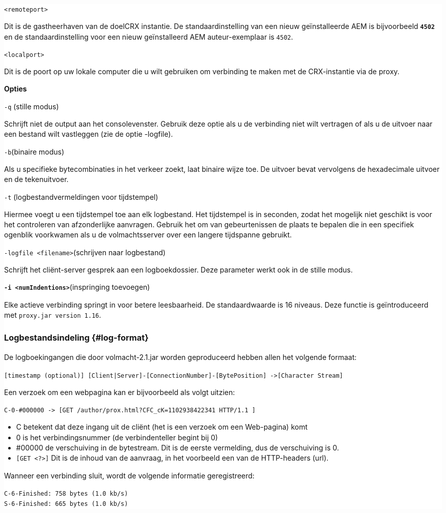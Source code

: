 `<remoteport>`

Dit is de gastheerhaven van de doelCRX instantie. De standaardinstelling van een nieuw geïnstalleerde AEM is bijvoorbeeld **`4502`** en de standaardinstelling voor een nieuw geïnstalleerd AEM auteur-exemplaar is `4502`.

`<localport>`

Dit is de poort op uw lokale computer die u wilt gebruiken om verbinding te maken met de CRX-instantie via de proxy.

**Opties**

`-q` (stille modus)

Schrijft niet de output aan het consolevenster. Gebruik deze optie als u de verbinding niet wilt vertragen of als u de uitvoer naar een bestand wilt vastleggen (zie de optie -logfile).

`-b`(binaire modus)

Als u specifieke bytecombinaties in het verkeer zoekt, laat binaire wijze toe. De uitvoer bevat vervolgens de hexadecimale uitvoer en de tekenuitvoer.

`-t` (logbestandvermeldingen voor tijdstempel)

Hiermee voegt u een tijdstempel toe aan elk logbestand. Het tijdstempel is in seconden, zodat het mogelijk niet geschikt is voor het controleren van afzonderlijke aanvragen. Gebruik het om van gebeurtenissen de plaats te bepalen die in een specifiek ogenblik voorkwamen als u de volmachtsserver over een langere tijdspanne gebruikt.

`-logfile <filename>`(schrijven naar logbestand)

Schrijft het cliënt-server gesprek aan een logboekdossier. Deze parameter werkt ook in de stille modus.

**`-i <numIndentions>`**(inspringing toevoegen)

Elke actieve verbinding springt in voor betere leesbaarheid. De standaardwaarde is 16 niveaus. Deze functie is geïntroduceerd met `proxy.jar version 1.16`.

### Logbestandsindeling {#log-format}

De logboekingangen die door volmacht-2.1.jar worden geproduceerd hebben allen het volgende formaat:

`[timestamp (optional)] [Client|Server]-[ConnectionNumber]-[BytePosition] ->[Character Stream]`

Een verzoek om een webpagina kan er bijvoorbeeld als volgt uitzien:

`C-0-#000000 -> [GET /author/prox.html?CFC_cK=1102938422341 HTTP/1.1 ]`

* C betekent dat deze ingang uit de cliënt (het is een verzoek om een Web-pagina) komt
* 0 is het verbindingsnummer (de verbindenteller begint bij 0)
* #00000 de verschuiving in de bytestream. Dit is de eerste vermelding, dus de verschuiving is 0.
* `[GET <?>]` Dit is de inhoud van de aanvraag, in het voorbeeld een van de HTTP-headers (url).

Wanneer een verbinding sluit, wordt de volgende informatie geregistreerd:

```
C-6-Finished: 758 bytes (1.0 kb/s)
S-6-Finished: 665 bytes (1.0 kb/s)
```
